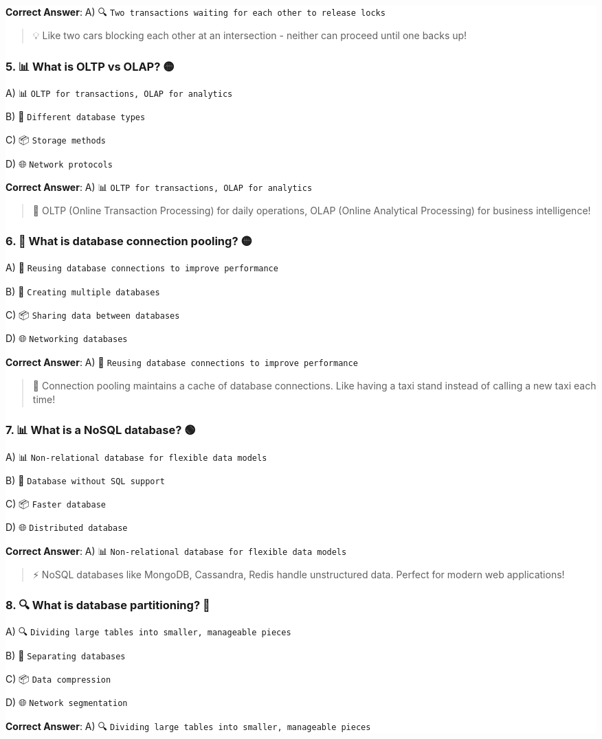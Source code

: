 **Correct Answer**: A) 🔍 `Two transactions waiting for each other to release locks`

> 💡 Like two cars blocking each other at an intersection - neither can proceed until one backs up!

### 5. 📊 What is OLTP vs OLAP? 🟡

A) 📊 `OLTP for transactions, OLAP for analytics`

B) 🔧 `Different database types`

C) 📦 `Storage methods`

D) 🌐 `Network protocols`

**Correct Answer**: A) 📊 `OLTP for transactions, OLAP for analytics`

> 📘 OLTP (Online Transaction Processing) for daily operations, OLAP (Online Analytical Processing) for business intelligence!

### 6. 🔧 What is database connection pooling? 🟡

A) 🔧 `Reusing database connections to improve performance`

B) 🔄 `Creating multiple databases`

C) 📦 `Sharing data between databases`

D) 🌐 `Networking databases`

**Correct Answer**: A) 🔧 `Reusing database connections to improve performance`

> 🎯 Connection pooling maintains a cache of database connections. Like having a taxi stand instead of calling a new taxi each time!

### 7. 📊 What is a NoSQL database? 🟢

A) 📊 `Non-relational database for flexible data models`

B) 🔧 `Database without SQL support`

C) 📦 `Faster database`

D) 🌐 `Distributed database`

**Correct Answer**: A) 📊 `Non-relational database for flexible data models`

> ⚡ NoSQL databases like MongoDB, Cassandra, Redis handle unstructured data. Perfect for modern web applications!

### 8. 🔍 What is database partitioning? 🔴

A) 🔍 `Dividing large tables into smaller, manageable pieces`

B) 🔧 `Separating databases`

C) 📦 `Data compression`

D) 🌐 `Network segmentation`

**Correct Answer**: A) 🔍 `Dividing large tables into smaller, manageable pieces`
